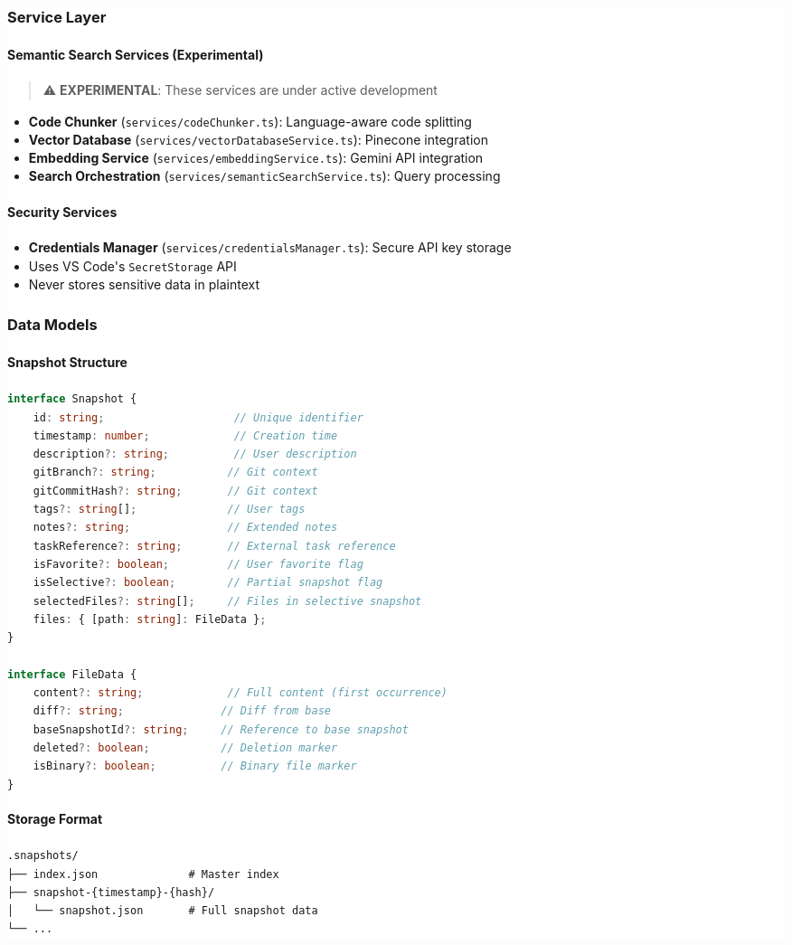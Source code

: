 ### Service Layer

#### Semantic Search Services (Experimental)
> ⚠️ **EXPERIMENTAL**: These services are under active development

- **Code Chunker** (`services/codeChunker.ts`): Language-aware code splitting
- **Vector Database** (`services/vectorDatabaseService.ts`): Pinecone integration
- **Embedding Service** (`services/embeddingService.ts`): Gemini API integration
- **Search Orchestration** (`services/semanticSearchService.ts`): Query processing

#### Security Services
- **Credentials Manager** (`services/credentialsManager.ts`): Secure API key storage
- Uses VS Code's `SecretStorage` API
- Never stores sensitive data in plaintext

### Data Models

#### Snapshot Structure
```typescript
interface Snapshot {
    id: string;                    // Unique identifier
    timestamp: number;             // Creation time
    description?: string;          // User description
    gitBranch?: string;           // Git context
    gitCommitHash?: string;       // Git context
    tags?: string[];              // User tags
    notes?: string;               // Extended notes
    taskReference?: string;       // External task reference
    isFavorite?: boolean;         // User favorite flag
    isSelective?: boolean;        // Partial snapshot flag
    selectedFiles?: string[];     // Files in selective snapshot
    files: { [path: string]: FileData };
}

interface FileData {
    content?: string;             // Full content (first occurrence)
    diff?: string;               // Diff from base
    baseSnapshotId?: string;     // Reference to base snapshot
    deleted?: boolean;           // Deletion marker
    isBinary?: boolean;          // Binary file marker
}
```

#### Storage Format
```
.snapshots/
├── index.json              # Master index
├── snapshot-{timestamp}-{hash}/
│   └── snapshot.json       # Full snapshot data
└── ...
```
